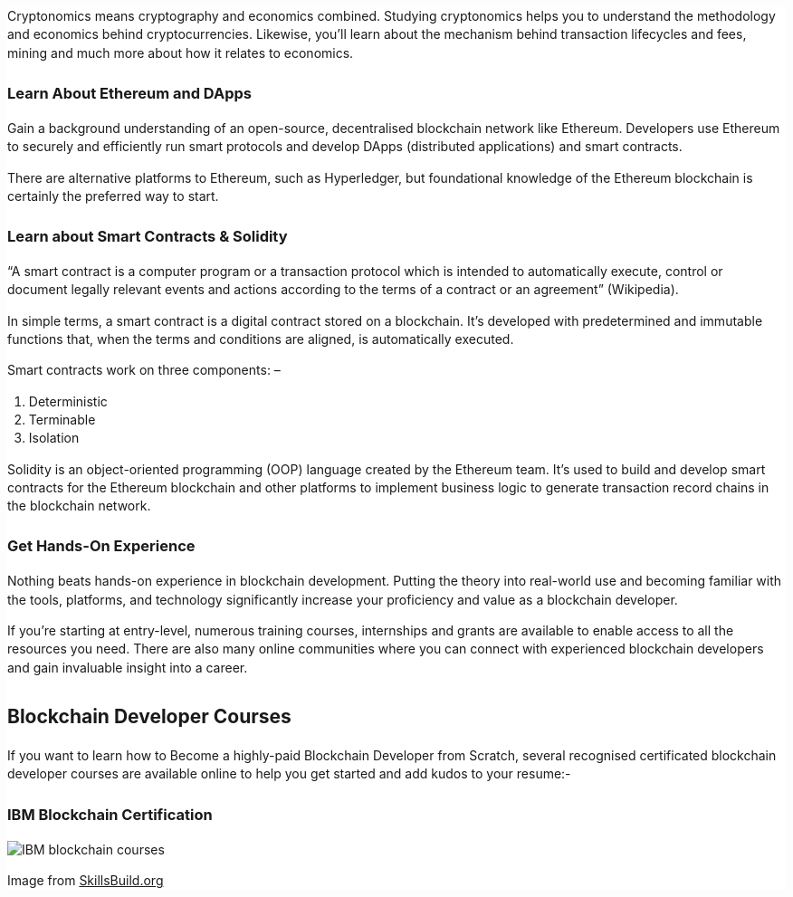 Cryptonomics means cryptography and economics combined. Studying cryptonomics helps you to understand the methodology and economics behind cryptocurrencies. Likewise, you’ll learn about the mechanism behind transaction lifecycles and fees, mining and much more about how it relates to economics.

### Learn About Ethereum and DApps

Gain a background understanding of an open-source, decentralised blockchain network like Ethereum. Developers use Ethereum to securely and efficiently run smart protocols and develop DApps (distributed applications) and smart contracts.

There are alternative platforms to Ethereum, such as Hyperledger, but foundational knowledge of the Ethereum blockchain is certainly the preferred way to start.

### Learn about Smart Contracts & Solidity

“A smart contract is a computer program or a transaction protocol which is intended to automatically execute, control or document legally relevant events and actions according to the terms of a contract or an agreement” (Wikipedia).

In simple terms, a smart contract is a digital contract stored on a blockchain. It’s developed with predetermined and immutable functions that, when the terms and conditions are aligned, is automatically executed.

Smart contracts work on three components: –

1. Deterministic
2. Terminable
3. Isolation

Solidity is an object-oriented programming (OOP) language created by the Ethereum team. It’s used to build and develop smart contracts for the Ethereum blockchain and other platforms to implement business logic to generate transaction record chains in the blockchain network.

### Get Hands-On Experience

Nothing beats hands-on experience in blockchain development. Putting the theory into real-world use and becoming familiar with the tools, platforms, and technology significantly increase your proficiency and value as a blockchain developer.

If you’re starting at entry-level, numerous training courses, internships and grants are available to enable access to all the resources you need. There are also many online communities where you can connect with experienced blockchain developers and gain invaluable insight into a career.

## Blockchain Developer Courses

If you want to learn how to Become a highly-paid Blockchain Developer from Scratch, several recognised certificated blockchain developer courses are available online to help you get started and add kudos to your resume:-

### **IBM Blockchain Certification**

![IBM blockchain courses](http://cbrecruitment.com/wp-content/uploads/2022/06/IBM-blockchain-courses.png)

Image from [SkillsBuild.org](https://skillsbuild.org/students/course-catalog/blockchain)
